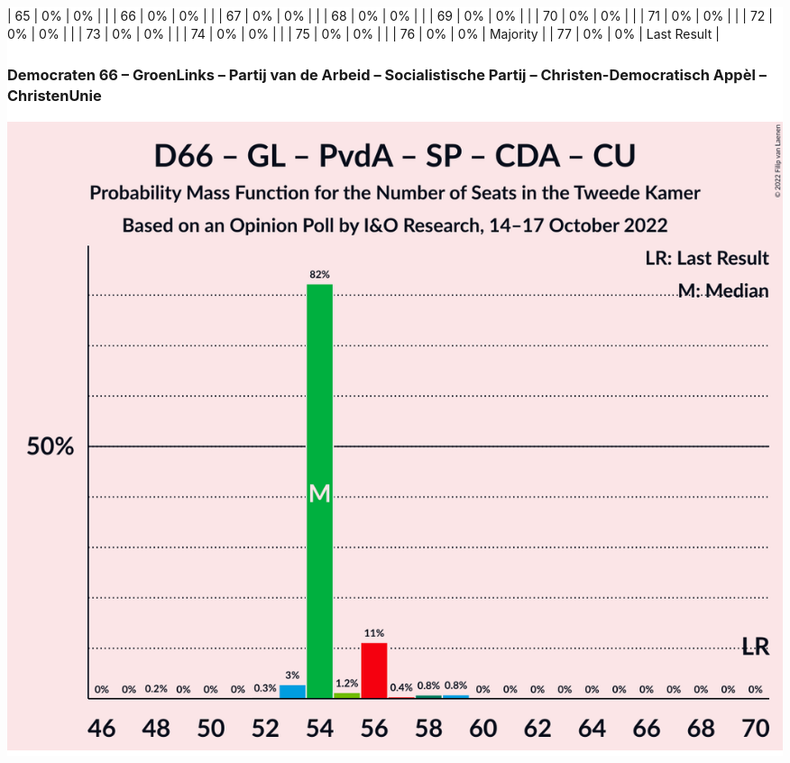 | 65 | 0% | 0% |  |
| 66 | 0% | 0% |  |
| 67 | 0% | 0% |  |
| 68 | 0% | 0% |  |
| 69 | 0% | 0% |  |
| 70 | 0% | 0% |  |
| 71 | 0% | 0% |  |
| 72 | 0% | 0% |  |
| 73 | 0% | 0% |  |
| 74 | 0% | 0% |  |
| 75 | 0% | 0% |  |
| 76 | 0% | 0% | Majority |
| 77 | 0% | 0% | Last Result |

### Democraten 66 – GroenLinks – Partij van de Arbeid – Socialistische Partij – Christen-Democratisch Appèl – ChristenUnie

![Graph with seats probability mass function not yet produced](2022-10-17-IOResearch-coalitions-seats-pmf-d66–gl–pvda–sp–cda–cu.png "Seats Probability Mass Function")
